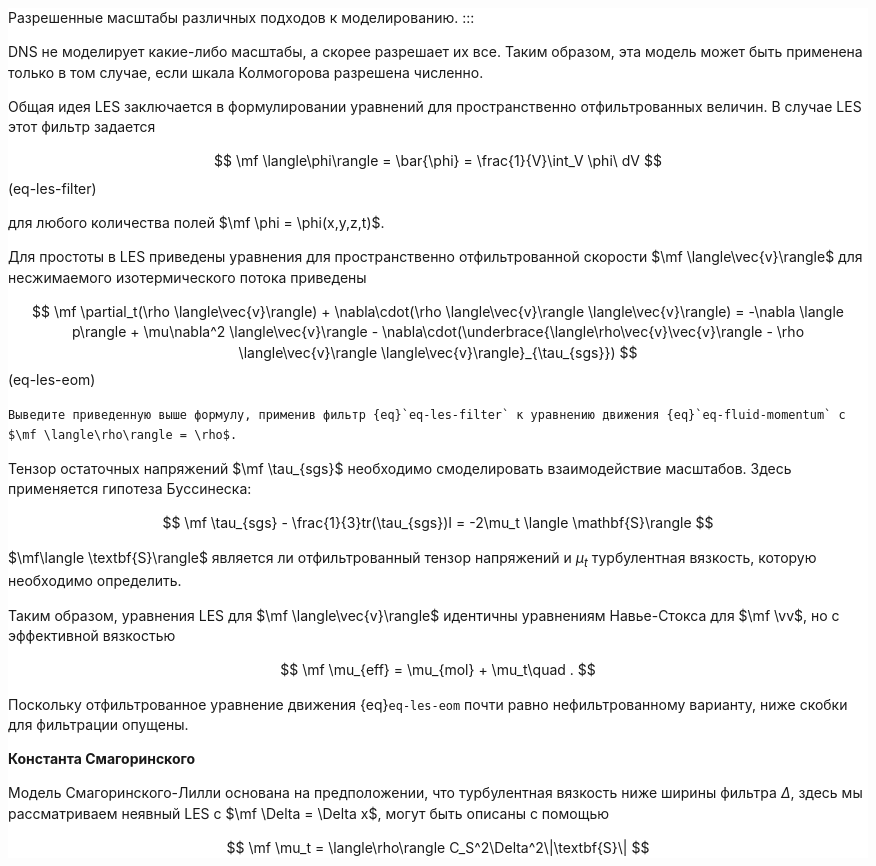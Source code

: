 Разрешенные масштабы различных подходов к моделированию.
:::


DNS не моделирует какие-либо масштабы, а скорее разрешает их все. Таким образом, эта модель может быть применена только в том случае, если шкала Колмогорова разрешена численно.

Общая идея LES заключается в формулировании уравнений для пространственно отфильтрованных величин. В случае LES этот фильтр задается

$$
\mf \langle\phi\rangle = \bar{\phi} = \frac{1}{V}\int_V \phi\ dV 
$$ (eq-les-filter)

для любого количества полей $\mf \phi = \phi(x,y,z,t)$.

Для простоты в LES приведены уравнения для пространственно отфильтрованной скорости $\mf \langle\vec{v}\rangle$ для несжимаемого изотермического потока приведены

$$
\mf \partial_t(\rho \langle\vec{v}\rangle) + \nabla\cdot(\rho \langle\vec{v}\rangle \langle\vec{v}\rangle) = -\nabla \langle p\rangle + \mu\nabla^2 \langle\vec{v}\rangle - \nabla\cdot(\underbrace{\langle\rho\vec{v}\vec{v}\rangle - \rho \langle\vec{v}\rangle \langle\vec{v}\rangle}_{\tau_{sgs}})
$$ (eq-les-eom)

```{admonition} Задание
Выведите приведенную выше формулу, применив фильтр {eq}`eq-les-filter` к уравнению движения {eq}`eq-fluid-momentum` с $\mf \langle\rho\rangle = \rho$.
```

Тензор остаточных напряжений $\mf \tau_{sgs}$ необходимо смоделировать взаимодействие масштабов. Здесь применяется гипотеза Буссинеска:

$$
\mf \tau_{sgs} - \frac{1}{3}tr(\tau_{sgs})I = -2\mu_t \langle \mathbf{S}\rangle
$$

$\mf\langle \textbf{S}\rangle$ является ли отфильтрованный тензор напряжений и $\mu_t$ турбулентная вязкость, которую необходимо определить.

Таким образом, уравнения LES для $\mf \langle\vec{v}\rangle$ идентичны уравнениям Навье-Стокса для $\mf \vv$, но с эффективной вязкостью

$$
\mf \mu_{eff} = \mu_{mol} + \mu_t\quad .
$$

Поскольку отфильтрованное уравнение движения {eq}`eq-les-eom` почти равно нефильтрованному варианту, ниже скобки для фильтрации опущены.

**Константа Смагоринского**

Модель Смагоринского-Лилли основана на предположении, что турбулентная вязкость ниже ширины фильтра $\Delta$, здесь мы рассматриваем неявный LES с $\mf \Delta = \Delta x$, могут быть описаны с помощью



$$
\mf \mu_t = \langle\rho\rangle C_S^2\Delta^2\|\textbf{S}\|
$$
